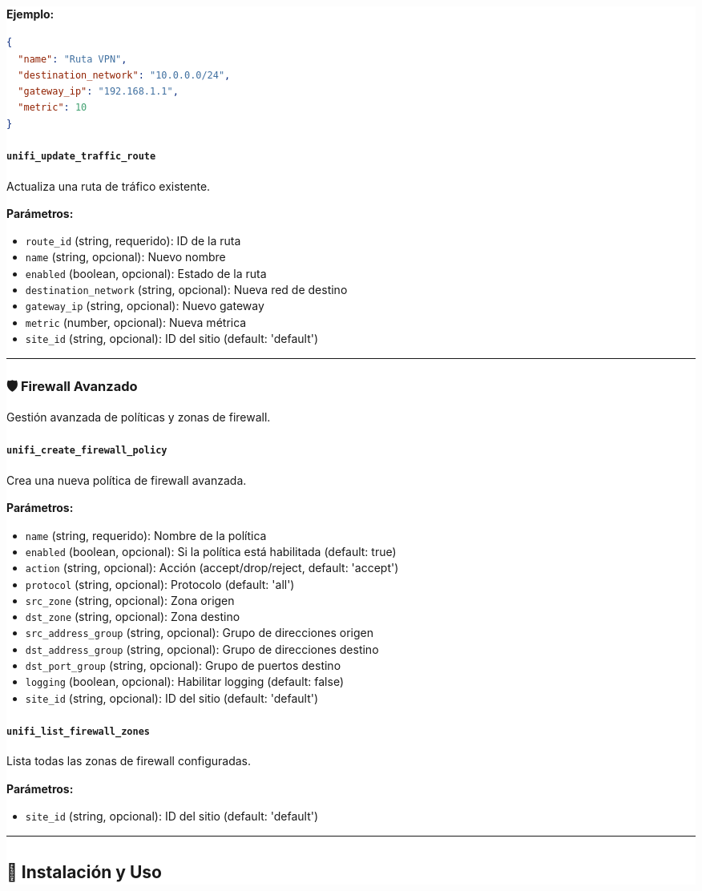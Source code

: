 **Ejemplo:**
```json
{
  "name": "Ruta VPN",
  "destination_network": "10.0.0.0/24",
  "gateway_ip": "192.168.1.1",
  "metric": 10
}
```

#### `unifi_update_traffic_route`
Actualiza una ruta de tráfico existente.

**Parámetros:**
- `route_id` (string, requerido): ID de la ruta
- `name` (string, opcional): Nuevo nombre
- `enabled` (boolean, opcional): Estado de la ruta
- `destination_network` (string, opcional): Nueva red de destino
- `gateway_ip` (string, opcional): Nuevo gateway
- `metric` (number, opcional): Nueva métrica
- `site_id` (string, opcional): ID del sitio (default: 'default')

---

### 🛡️ Firewall Avanzado
Gestión avanzada de políticas y zonas de firewall.

#### `unifi_create_firewall_policy`
Crea una nueva política de firewall avanzada.

**Parámetros:**
- `name` (string, requerido): Nombre de la política
- `enabled` (boolean, opcional): Si la política está habilitada (default: true)
- `action` (string, opcional): Acción (accept/drop/reject, default: 'accept')
- `protocol` (string, opcional): Protocolo (default: 'all')
- `src_zone` (string, opcional): Zona origen
- `dst_zone` (string, opcional): Zona destino
- `src_address_group` (string, opcional): Grupo de direcciones origen
- `dst_address_group` (string, opcional): Grupo de direcciones destino
- `dst_port_group` (string, opcional): Grupo de puertos destino
- `logging` (boolean, opcional): Habilitar logging (default: false)
- `site_id` (string, opcional): ID del sitio (default: 'default')

#### `unifi_list_firewall_zones`
Lista todas las zonas de firewall configuradas.

**Parámetros:**
- `site_id` (string, opcional): ID del sitio (default: 'default')

---

## 🔧 Instalación y Uso
